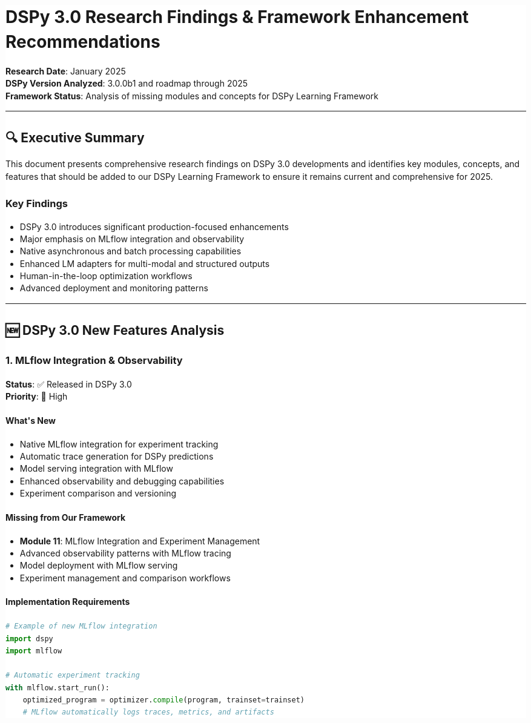 # DSPy 3.0 Research Findings & Framework Enhancement Recommendations

**Research Date**: January 2025  
**DSPy Version Analyzed**: 3.0.0b1 and roadmap through 2025  
**Framework Status**: Analysis of missing modules and concepts for DSPy Learning Framework

---

## 🔍 Executive Summary

This document presents comprehensive research findings on DSPy 3.0 developments and identifies key modules, concepts, and features that should be added to our DSPy Learning Framework to ensure it remains current and comprehensive for 2025.

### Key Findings

- DSPy 3.0 introduces significant production-focused enhancements
- Major emphasis on MLflow integration and observability
- Native asynchronous and batch processing capabilities
- Enhanced LM adapters for multi-modal and structured outputs
- Human-in-the-loop optimization workflows
- Advanced deployment and monitoring patterns

---

## 🆕 DSPy 3.0 New Features Analysis

### 1. MLflow Integration & Observability

**Status**: ✅ Released in DSPy 3.0  
**Priority**: 🔴 High

#### What's New

- Native MLflow integration for experiment tracking
- Automatic trace generation for DSPy predictions
- Model serving integration with MLflow
- Enhanced observability and debugging capabilities
- Experiment comparison and versioning

#### Missing from Our Framework

- **Module 11**: MLflow Integration and Experiment Management
- Advanced observability patterns with MLflow tracing
- Model deployment with MLflow serving
- Experiment management and comparison workflows

#### Implementation Requirements

```python
# Example of new MLflow integration
import dspy
import mlflow

# Automatic experiment tracking
with mlflow.start_run():
    optimized_program = optimizer.compile(program, trainset=trainset)
    # MLflow automatically logs traces, metrics, and artifacts
```
